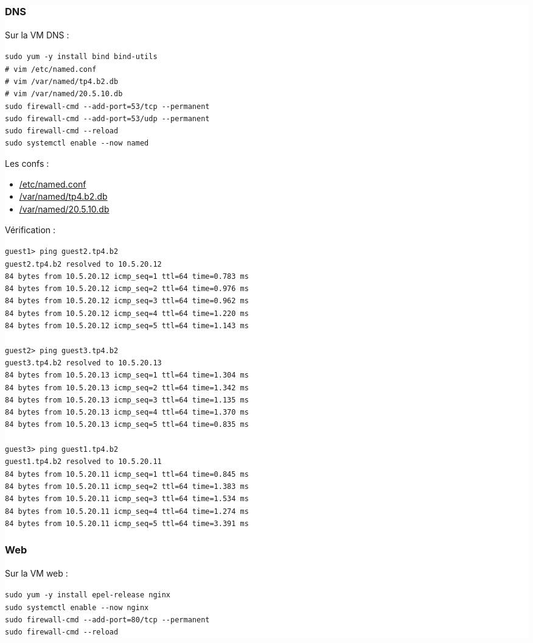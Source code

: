 ### DNS

Sur la VM DNS :

```
sudo yum -y install bind bind-utils
# vim /etc/named.conf
# vim /var/named/tp4.b2.db
# vim /var/named/20.5.10.db
sudo firewall-cmd --add-port=53/tcp --permanent
sudo firewall-cmd --add-port=53/udp --permanent
sudo firewall-cmd --reload
sudo systemctl enable --now named
```

Les confs :

- [/etc/named.conf](refresh-conf/named.conf)
- [/var/named/tp4.b2.db](refresh-conf/tp4.b2.db)
- [/var/named/20.5.10.db](refresh-conf/20.5.10.db)

Vérification :

```
guest1> ping guest2.tp4.b2
guest2.tp4.b2 resolved to 10.5.20.12
84 bytes from 10.5.20.12 icmp_seq=1 ttl=64 time=0.783 ms
84 bytes from 10.5.20.12 icmp_seq=2 ttl=64 time=0.976 ms
84 bytes from 10.5.20.12 icmp_seq=3 ttl=64 time=0.962 ms
84 bytes from 10.5.20.12 icmp_seq=4 ttl=64 time=1.220 ms
84 bytes from 10.5.20.12 icmp_seq=5 ttl=64 time=1.143 ms

guest2> ping guest3.tp4.b2
guest3.tp4.b2 resolved to 10.5.20.13
84 bytes from 10.5.20.13 icmp_seq=1 ttl=64 time=1.304 ms
84 bytes from 10.5.20.13 icmp_seq=2 ttl=64 time=1.342 ms
84 bytes from 10.5.20.13 icmp_seq=3 ttl=64 time=1.135 ms
84 bytes from 10.5.20.13 icmp_seq=4 ttl=64 time=1.370 ms
84 bytes from 10.5.20.13 icmp_seq=5 ttl=64 time=0.835 ms

guest3> ping guest1.tp4.b2
guest1.tp4.b2 resolved to 10.5.20.11
84 bytes from 10.5.20.11 icmp_seq=1 ttl=64 time=0.845 ms
84 bytes from 10.5.20.11 icmp_seq=2 ttl=64 time=1.383 ms
84 bytes from 10.5.20.11 icmp_seq=3 ttl=64 time=1.534 ms
84 bytes from 10.5.20.11 icmp_seq=4 ttl=64 time=1.274 ms
84 bytes from 10.5.20.11 icmp_seq=5 ttl=64 time=3.391 ms
```

### Web

Sur la VM web :

```
sudo yum -y install epel-release nginx
sudo systemctl enable --now nginx
sudo firewall-cmd --add-port=80/tcp --permanent
sudo firewall-cmd --reload
```
